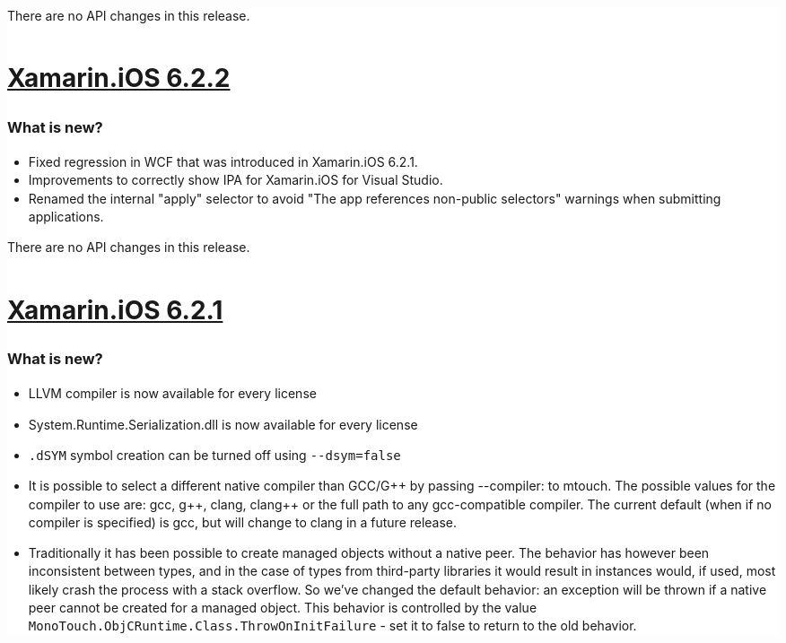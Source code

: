 
There are no API changes in this release.

 <a name="2"></a>


 <a name="Xamarin.iOS_6.2.2"></a>


#  [Xamarin.iOS 6.2.2](#Xamarin.iOS_6.2.2)

 <a name="What_is_new?" class="injected"></a>


### What is new?

-  Fixed regression in WCF that was introduced in Xamarin.iOS 6.2.1.
-  Improvements to correctly show IPA for Xamarin.iOS for Visual Studio.
-  Renamed the internal "apply" selector to avoid "The app references non-public selectors" warnings when submitting applications. 


There are no API changes in this release.

 <a name="1"></a>


 <a name="Xamarin.iOS_6.2.1"></a>


#  [Xamarin.iOS 6.2.1](#Xamarin.iOS_6.2.1)

 <a name="What_is_new?" class="injected"></a>


### What is new?

-  LLVM compiler is now available for every license
-  System.Runtime.Serialization.dll is now available for every license
-  <tt>.dSYM</tt> symbol creation can be turned off using  <tt>--dsym=false</tt>
-  It is possible to select a different native compiler than GCC/G++ by passing --compiler: <compiler> to mtouch. The
	possible values for the compiler to use are: gcc, g++, clang,
	clang++ or the full path to any gcc-compatible compiler. The
	current default (when if no compiler is specified) is gcc, but
	will change to clang in a future release.

	<li>Traditionally it has been possible to create managed
	objects without a native peer. The behavior has however been
	inconsistent between types, and in the case of types from
	third-party libraries it would result in instances would, if
	used, most likely crash the process with a stack overflow. So
	we’ve changed the default behavior: an exception will be
	thrown if a native peer cannot be created for a managed
	object. This behavior is controlled by the value
	<tt>MonoTouch.ObjCRuntime.Class.ThrowOnInitFailure</tt> - set it to false to
	return to the old behavior.
